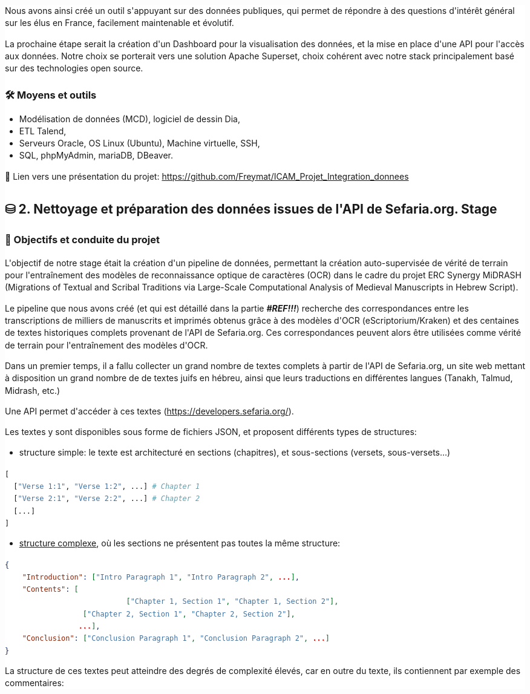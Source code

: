 Nous avons ainsi créé un outil s'appuyant sur des données publiques, qui permet de répondre à des questions d'intérêt général sur les élus en France, facilement maintenable et évolutif.

La prochaine étape serait la création d'un Dashboard pour la visualisation des données, et la mise en place d'une API pour l'accès aux données. Notre choix se porterait vers une solution Apache Superset, choix cohérent avec notre stack principalement basé sur des technologies open source.

### 🛠️ Moyens et outils
- Modélisation de données (MCD), logiciel de dessin Dia,
- ETL Talend,
- Serveurs Oracle, OS Linux (Ubuntu), Machine virtuelle, SSH,
- SQL, phpMyAdmin, mariaDB, DBeaver.

🔗 Lien vers une présentation du projet: https://github.com/Freymat/ICAM_Projet_Integration_donnees

## ⛁ 2. Nettoyage et préparation des données issues de l'API de Sefaria.org. Stage
### 🎯 Objectifs et conduite du projet

L'objectif de notre stage était la création d'un pipeline de données, permettant la création auto-supervisée de vérité de terrain pour l'entraînement des modèles de reconnaissance optique de caractères (OCR) dans le cadre du projet ERC Synergy MiDRASH (Migrations of Textual and Scribal Traditions via Large-Scale Computational Analysis of Medieval Manuscripts in Hebrew Script).

Le pipeline que nous avons créé (et qui est détaillé dans la partie ***#REF!!!***) recherche des correspondances entre les transcriptions de milliers de manuscrits et imprimés obtenus grâce à des modèles d'OCR (eScriptorium/Kraken) et des centaines de textes historiques complets provenant de l'API de Sefaria.org. Ces correspondances peuvent alors être utilisées comme vérité de terrain pour l'entraînement des modèles d'OCR.

Dans un premier temps, il a fallu collecter un grand nombre de textes complets à partir de l'API de Sefaria.org, un site web mettant à disposition un grand nombre de de textes juifs en hébreu, ainsi que leurs traductions en différentes langues (Tanakh, Talmud, Midrash, etc.)

Une API permet d'accéder à ces textes (https://developers.sefaria.org/).

Les textes y sont disponibles sous forme de fichiers JSON, et proposent différents types de structures:
- structure simple: le texte est architecturé en sections (chapitres), et sous-sections (versets, sous-versets...)
```python
[
  ["Verse 1:1", "Verse 1:2", ...] # Chapter 1
  ["Verse 2:1", "Verse 2:2", ...] # Chapter 2
  [...] 
]
```
- [structure complexe](https://developers.sefaria.org/docs/the-schema-of-a-complex-text), où les sections ne présentent pas toutes la même structure:
```json
{
    "Introduction": ["Intro Paragraph 1", "Intro Paragraph 2", ...],
    "Contents": [
      						["Chapter 1, Section 1", "Chapter 1, Section 2"],
                  ["Chapter 2, Section 1", "Chapter 2, Section 2"], 
                 ...],
    "Conclusion": ["Conclusion Paragraph 1", "Conclusion Paragraph 2", ...]
}
```
La structure de ces textes peut atteindre des degrés de complexité élevés, car en outre du texte, ils contiennent par exemple des commentaires: